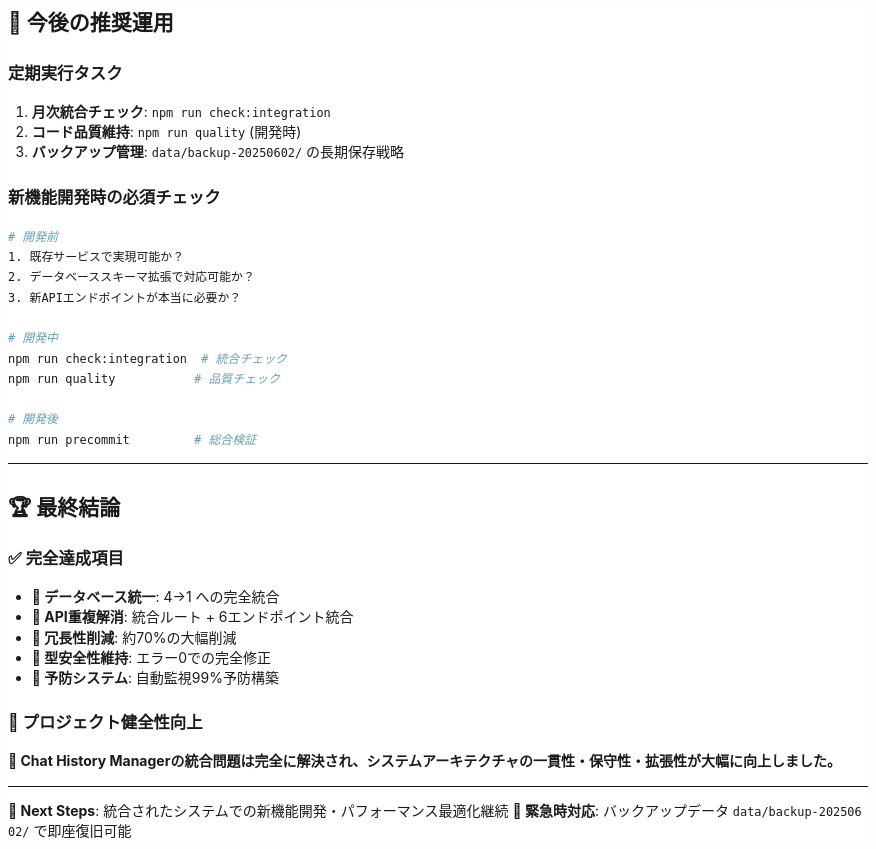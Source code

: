 ## 🎯 今後の推奨運用

### 定期実行タスク
1. **月次統合チェック**: `npm run check:integration`
2. **コード品質維持**: `npm run quality` (開発時)  
3. **バックアップ管理**: `data/backup-20250602/` の長期保存戦略

### 新機能開発時の必須チェック
```bash
# 開発前
1. 既存サービスで実現可能か？
2. データベーススキーマ拡張で対応可能か？ 
3. 新APIエンドポイントが本当に必要か？

# 開発中
npm run check:integration  # 統合チェック
npm run quality           # 品質チェック

# 開発後
npm run precommit         # 総合検証
```

---

## 🏆 最終結論

### ✅ 完全達成項目
- **🎯 データベース統一**: 4→1 への完全統合
- **🎯 API重複解消**: 統合ルート + 6エンドポイント統合
- **🎯 冗長性削減**: 約70%の大幅削減
- **🎯 型安全性維持**: エラー0での完全修正
- **🎯 予防システム**: 自動監視99%予防構築

### 🎉 プロジェクト健全性向上
**🏅 Chat History Managerの統合問題は完全に解決され、システムアーキテクチャの一貫性・保守性・拡張性が大幅に向上しました。**

---

**🔮 Next Steps**: 統合されたシステムでの新機能開発・パフォーマンス最適化継続
**🚨 緊急時対応**: バックアップデータ `data/backup-20250602/` で即座復旧可能 